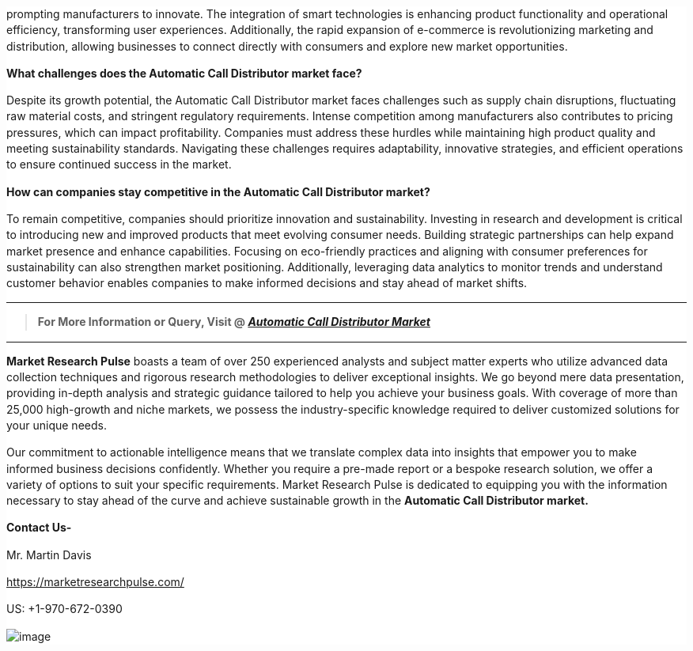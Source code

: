prompting manufacturers to innovate. The integration of smart technologies is enhancing product functionality and operational efficiency, transforming user experiences. Additionally, the rapid expansion of e-commerce is revolutionizing marketing and distribution, allowing businesses to connect directly with consumers and explore new market opportunities.</p><p><strong>What challenges does the Automatic Call Distributor market face?</strong></p><p>Despite its growth potential, the Automatic Call Distributor market faces challenges such as supply chain disruptions, fluctuating raw material costs, and stringent regulatory requirements. Intense competition among manufacturers also contributes to pricing pressures, which can impact profitability. Companies must address these hurdles while maintaining high product quality and meeting sustainability standards. Navigating these challenges requires adaptability, innovative strategies, and efficient operations to ensure continued success in the market.</p><p><strong>How can companies stay competitive in the Automatic Call Distributor market?</strong></p><p>To remain competitive, companies should prioritize innovation and sustainability. Investing in research and development is critical to introducing new and improved products that meet evolving consumer needs. Building strategic partnerships can help expand market presence and enhance capabilities. Focusing on eco-friendly practices and aligning with consumer preferences for sustainability can also strengthen market positioning. Additionally, leveraging data analytics to monitor trends and understand customer behavior enables companies to make informed decisions and stay ahead of market shifts.</p><hr /><blockquote><p><strong>For More Information or Query, Visit @&nbsp;<em><a href="https://marketresearchpulse.com/report/107328/automatic-call-distributor-market?utm_source=Linkedin&utm_medium=019">Automatic Call Distributor Market</a></em></strong></p></blockquote><hr /><p><strong>Market Research Pulse</strong> boasts a team of over 250 experienced analysts and subject matter experts who utilize advanced data collection techniques and rigorous research methodologies to deliver exceptional insights. We go beyond mere data presentation, providing in-depth analysis and strategic guidance tailored to help you achieve your business goals. With coverage of more than 25,000 high-growth and niche markets, we possess the industry-specific knowledge required to deliver customized solutions for your unique needs.</p><p>Our commitment to actionable intelligence means that we translate complex data into insights that empower you to make informed business decisions confidently. Whether you require a pre-made report or a bespoke research solution, we offer a variety of options to suit your specific requirements. Market Research Pulse is dedicated to equipping you with the information necessary to stay ahead of the curve and achieve sustainable growth in the <strong>Automatic Call Distributor market.</strong></p><p><strong>Contact Us-</strong></p><p>Mr. Martin Davis</p><p>https://marketresearchpulse.com/</p><p>US: +1-970-672-0390</p>
![image](https://github.com/user-attachments/assets/6262a015-6ef9-4f00-944e-5d9f5ee62794)
